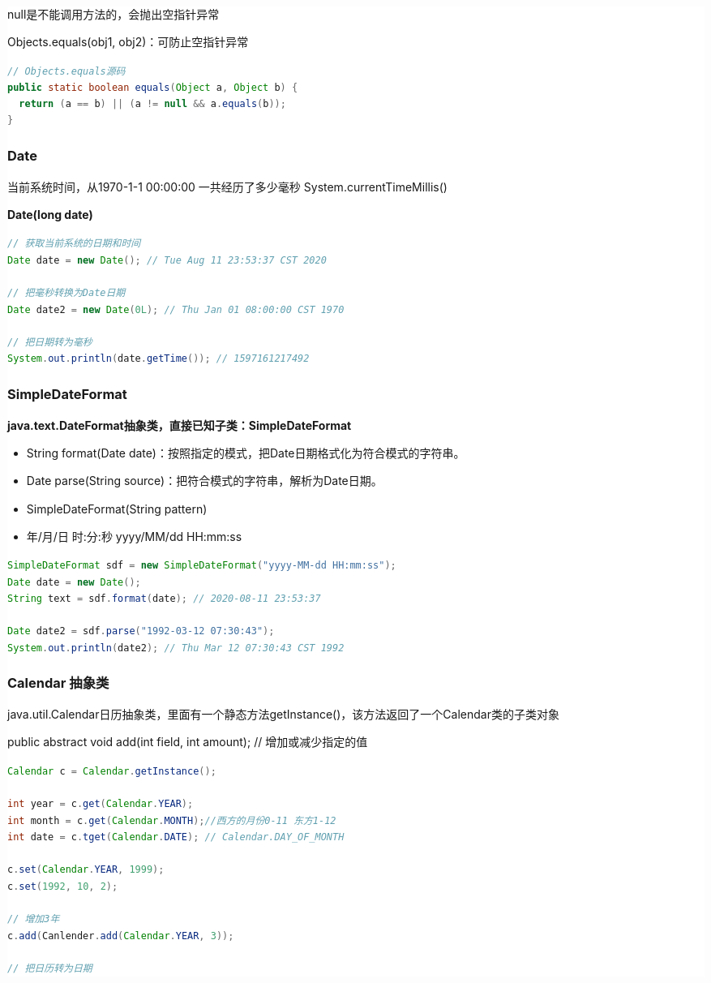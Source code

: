 null是不能调用方法的，会抛出空指针异常

Objects.equals(obj1, obj2)：可防止空指针异常

```java
// Objects.equals源码
public static boolean equals(Object a, Object b) {
  return (a == b) || (a != null && a.equals(b));
}
```

### Date

当前系统时间，从1970-1-1 00:00:00 一共经历了多少毫秒
System.currentTimeMillis()

**Date(long date)**

```java
// 获取当前系统的日期和时间
Date date = new Date(); // Tue Aug 11 23:53:37 CST 2020

// 把毫秒转换为Date日期
Date date2 = new Date(0L); // Thu Jan 01 08:00:00 CST 1970

// 把日期转为毫秒
System.out.println(date.getTime()); // 1597161217492
```

### SimpleDateFormat 

**java.text.DateFormat抽象类，直接已知子类：SimpleDateFormat**

+ String format(Date date)：按照指定的模式，把Date日期格式化为符合模式的字符串。

+ Date parse(String source)：把符合模式的字符串，解析为Date日期。

+ SimpleDateFormat(String pattern)

+ 年/月/日 时:分:秒 yyyy/MM/dd HH:mm:ss

```java
SimpleDateFormat sdf = new SimpleDateFormat("yyyy-MM-dd HH:mm:ss");
Date date = new Date();
String text = sdf.format(date); // 2020-08-11 23:53:37

Date date2 = sdf.parse("1992-03-12 07:30:43");
System.out.println(date2); // Thu Mar 12 07:30:43 CST 1992
```

### Calendar 抽象类

java.util.Calendar日历抽象类，里面有一个静态方法getInstance()，该方法返回了一个Calendar类的子类对象

public abstract void add(int field, int amount); // 增加或减少指定的值

```java
Calendar c = Calendar.getInstance();

int year = c.get(Calendar.YEAR);
int month = c.get(Calendar.MONTH);//西方的月份0-11 东方1-12
int date = c.tget(Calendar.DATE); // Calendar.DAY_OF_MONTH

c.set(Calendar.YEAR, 1999);
c.set(1992, 10, 2);

// 增加3年
c.add(Canlender.add(Calendar.YEAR, 3));

// 把日历转为日期
```